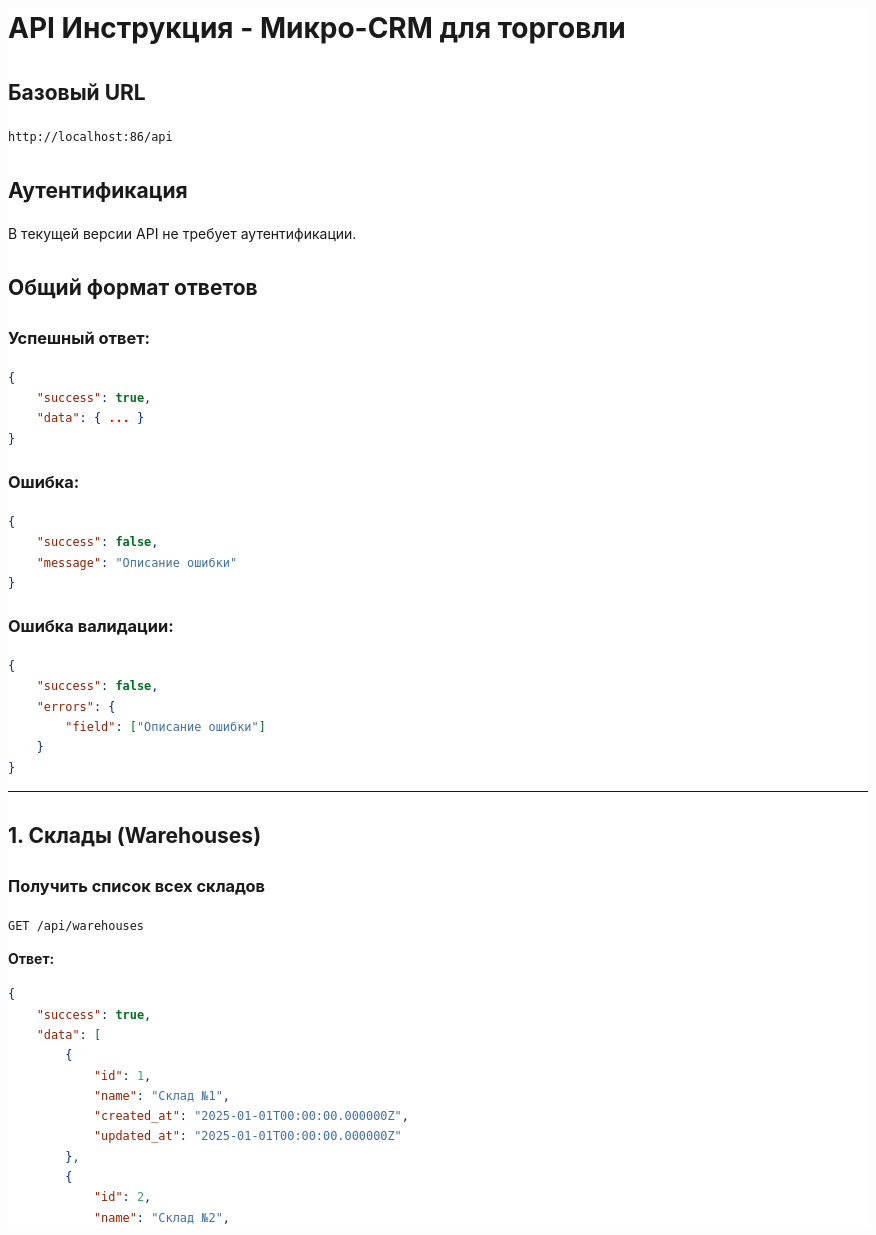 # API Инструкция - Микро-CRM для торговли

## Базовый URL
```
http://localhost:86/api
```

## Аутентификация
В текущей версии API не требует аутентификации.

## Общий формат ответов

### Успешный ответ:
```json
{
    "success": true,
    "data": { ... }
}
```

### Ошибка:
```json
{
    "success": false,
    "message": "Описание ошибки"
}
```

### Ошибка валидации:
```json
{
    "success": false,
    "errors": {
        "field": ["Описание ошибки"]
    }
}
```

---

## 1. Склады (Warehouses)

### Получить список всех складов
```http
GET /api/warehouses
```

**Ответ:**
```json
{
    "success": true,
    "data": [
        {
            "id": 1,
            "name": "Склад №1",
            "created_at": "2025-01-01T00:00:00.000000Z",
            "updated_at": "2025-01-01T00:00:00.000000Z"
        },
        {
            "id": 2,
            "name": "Склад №2",
```